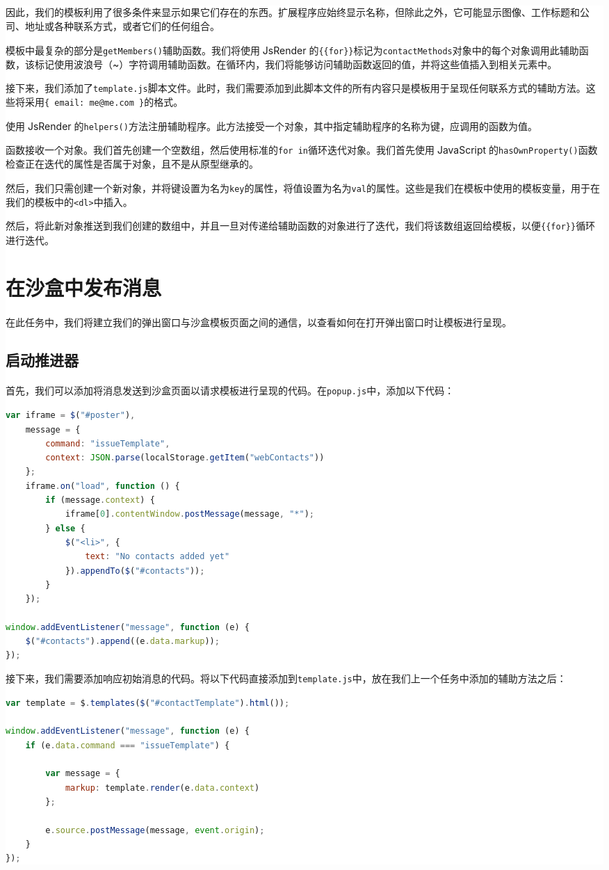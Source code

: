 因此，我们的模板利用了很多条件来显示如果它们存在的东西。扩展程序应始终显示名称，但除此之外，它可能显示图像、工作标题和公司、地址或各种联系方式，或者它们的任何组合。

模板中最复杂的部分是`getMembers()`辅助函数。我们将使用 JsRender 的`{{for}}`标记为`contactMethods`对象中的每个对象调用此辅助函数，该标记使用波浪号（~）字符调用辅助函数。在循环内，我们将能够访问辅助函数返回的值，并将这些值插入到相关元素中。

接下来，我们添加了`template.js`脚本文件。此时，我们需要添加到此脚本文件的所有内容只是模板用于呈现任何联系方式的辅助方法。这些将采用`{ email: me@me.com }`的格式。

使用 JsRender 的`helpers()`方法注册辅助程序。此方法接受一个对象，其中指定辅助程序的名称为键，应调用的函数为值。

函数接收一个对象。我们首先创建一个空数组，然后使用标准的`for in`循环迭代对象。我们首先使用 JavaScript 的`hasOwnProperty()`函数检查正在迭代的属性是否属于对象，且不是从原型继承的。

然后，我们只需创建一个新对象，并将键设置为名为`key`的属性，将值设置为名为`val`的属性。这些是我们在模板中使用的模板变量，用于在我们的模板中的`<dl>`中插入。

然后，将此新对象推送到我们创建的数组中，并且一旦对传递给辅助函数的对象进行了迭代，我们将该数组返回给模板，以便`{{for}}`循环进行迭代。

# 在沙盒中发布消息

在此任务中，我们将建立我们的弹出窗口与沙盒模板页面之间的通信，以查看如何在打开弹出窗口时让模板进行呈现。

## 启动推进器

首先，我们可以添加将消息发送到沙盒页面以请求模板进行呈现的代码。在`popup.js`中，添加以下代码：

```js
var iframe = $("#poster"),
    message = {
        command: "issueTemplate",
        context: JSON.parse(localStorage.getItem("webContacts"))
    };
    iframe.on("load", function () {
        if (message.context) {
            iframe[0].contentWindow.postMessage(message, "*");
        } else {
            $("<li>", {
                text: "No contacts added yet"
            }).appendTo($("#contacts"));
        }
    });

window.addEventListener("message", function (e) {
    $("#contacts").append((e.data.markup));
});
```

接下来，我们需要添加响应初始消息的代码。将以下代码直接添加到`template.js`中，放在我们上一个任务中添加的辅助方法之后：

```js
var template = $.templates($("#contactTemplate").html());

window.addEventListener("message", function (e) {
    if (e.data.command === "issueTemplate") {

        var message = {
            markup: template.render(e.data.context)
        };

        e.source.postMessage(message, event.origin);
    }
});
```
